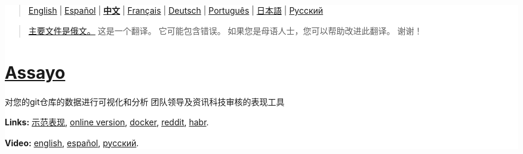 > [English](https://github.com/bakhirev/assayo) | [Español](https://github.com/bakhirev/assayo/blob/main/documents/ES.md) | __[中文](https://github.com/bakhirev/assayo/blob/main/documents/ZH.md)__ | [Français](https://github.com/bakhirev/assayo/blob/main/documents/FR.md) | [Deutsch](https://github.com/bakhirev/assayo/blob/main/documents/DE.md) | [Português](https://github.com/bakhirev/assayo/blob/main/documents/PT.md) | [日本語](https://github.com/bakhirev/assayo/blob/main/documents/JA.md) | [Русский](https://github.com/bakhirev/assayo/blob/main/documents/RU.md)

> [主要文件是俄文。](https://github.com/bakhirev/assayo/blob/main/documents/RU.md) 这是一个翻译。 它可能包含错误。 如果您是母语人士，您可以帮助改进此翻译。 谢谢！

# [Assayo](https://assayo.online/?ref=github&lang=zh)
对您的git仓库的数据进行可视化和分析 团队领导及资讯科技审核的表现工具

**Links:** [示范表现](https://assayo.online/demo/?ref=github&dump=./test.txt), [online version](https://assayo.online/demo/?ref=github), [docker](https://hub.docker.com/r/bakhirev/assayo), [reddit](https://www.reddit.com/r/ITManagers/comments/1e5k291/the_visualization_and_analysis_of_git_commit/), [habr](https://habr.com/ru/articles/852782/).

**Video:** [english](https://www.youtube.com/watch?v=uMbhrrd25t4), [español](https://www.youtube.com/watch?v=skmctb_2rZ0), [русский](https://www.youtube.com/watch?v=jwCp_-bhrCQ).
